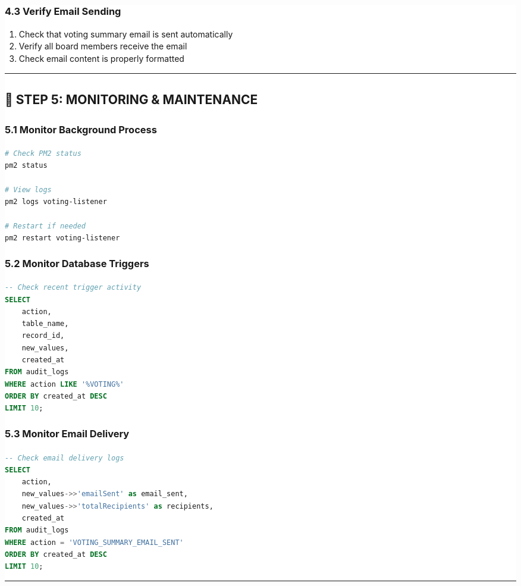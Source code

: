### **4.3 Verify Email Sending**
1. Check that voting summary email is sent automatically
2. Verify all board members receive the email
3. Check email content is properly formatted

---

## 🎯 **STEP 5: MONITORING & MAINTENANCE**

### **5.1 Monitor Background Process**
```bash
# Check PM2 status
pm2 status

# View logs
pm2 logs voting-listener

# Restart if needed
pm2 restart voting-listener
```

### **5.2 Monitor Database Triggers**
```sql
-- Check recent trigger activity
SELECT 
    action,
    table_name,
    record_id,
    new_values,
    created_at
FROM audit_logs 
WHERE action LIKE '%VOTING%'
ORDER BY created_at DESC
LIMIT 10;
```

### **5.3 Monitor Email Delivery**
```sql
-- Check email delivery logs
SELECT 
    action,
    new_values->>'emailSent' as email_sent,
    new_values->>'totalRecipients' as recipients,
    created_at
FROM audit_logs 
WHERE action = 'VOTING_SUMMARY_EMAIL_SENT'
ORDER BY created_at DESC
LIMIT 10;
```

---

